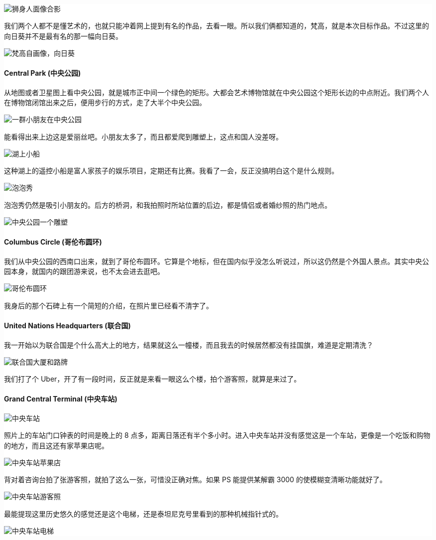 ![狮身人面像合影][14]

我们两个人都不是懂艺术的，也就只能冲着网上提到有名的作品，去看一眼。所以我们俩都知道的，梵高，就是本次目标作品。不过这里的向日葵并不是最有名的那一幅向日葵。

![梵高自画像，向日葵][16]

#### Central Park (中央公园)

从地图或者卫星图上看中央公园，就是城市正中间一个绿色的矩形。大都会艺术博物馆就在中央公园这个矩形长边的中点附近。我们两个人在博物馆闭馆出来之后，便用步行的方式，走了大半个中央公园。

![一群小朋友在中央公园][17]

能看得出来上边这是爱丽丝吧。小朋友太多了，而且都爱爬到雕塑上，这点和国人没差呀。

![湖上小船][18]

这种湖上的遥控小船是富人家孩子的娱乐项目，定期还有比赛。我看了一会，反正没搞明白这个是什么规则。

![泡泡秀][19]

泡泡秀仍然是吸引小朋友的。后方的桥洞，和我拍照时所站位置的后边，都是情侣或者婚纱照的热门地点。

![中央公园一个雕塑][20]

#### Columbus Circle (哥伦布圆环)

我们从中央公园的西南口出来，就到了哥伦布圆环。它算是个地标，但在国内似乎没怎么听说过，所以这仍然是个外国人景点。其实中央公园本身，就国内的跟团游来说，也不太会进去逛吧。

![哥伦布圆环][21]

我身后的那个石碑上有一个简短的介绍，在照片里已经看不清字了。

#### United Nations Headquarters (联合国)

我一开始以为联合国是个什么高大上的地方，结果就这么一幢楼，而且我去的时候居然都没有挂国旗，难道是定期清洗？

![联合国大厦和路牌][22]

我们打了个 Uber，开了有一段时间，反正就是来看一眼这么个楼，拍个游客照，就算是来过了。

#### Grand Central Terminal (中央车站)

![中央车站][23]

照片上的车站门口钟表的时间是晚上的 8 点多，距离日落还有半个多小时。进入中央车站并没有感觉这是一个车站，更像是一个吃饭和购物的地方，而且这还有家苹果店呢。

![中央车站苹果店][24]

背对着咨询台拍了张游客照，就拍了这么一张，可惜没正确对焦。如果 PS 能提供某解霸 3000 的使模糊变清晰功能就好了。

![中央车站游客照][25]

最能提现这里历史悠久的感觉还是这个电梯，还是泰坦尼克号里看到的那种机械指针式的。

![中央车站电梯][26]


[1]: https://img.alicdn.com/tps/TB16qhtLXXXXXavXFXXXXXXXXXX-1600-1200.jpg
[2]: https://img.alicdn.com/tps/TB1unNmLXXXXXaVXVXXXXXXXXXX-1600-1200.jpg
[3]: https://img.alicdn.com/tps/TB18o0GLXXXXXXqXXXXXXXXXXXX-1600-1200.jpg
[4]: https://img.alicdn.com/tps/TB1c40gLXXXXXaIaXXXXXXXXXXX-1600-1067.jpg
[5]: https://img.alicdn.com/tps/TB12ttxLXXXXXb9XpXXXXXXXXXX-1600-1200.jpg
[6]: https://img.alicdn.com/tps/TB1uGprLXXXXXXBXFXXXXXXXXXX-1600-1200.jpg
[7]: https://img.alicdn.com/tps/TB1mftjLXXXXXcyXVXXXXXXXXXX-1600-1200.jpg
[8]: https://img.alicdn.com/tps/TB1yByBJFXXXXXqapXXXXXXXXXX-1600-1200.jpg
[9]: https://img.alicdn.com/tps/TB1nsHuJFXXXXXTapXXXXXXXXXX-1600-1200.jpg
[10]: https://img.alicdn.com/tps/TB1gDQ5KVXXXXXfaFXXXXXXXXXX-1200-1600.jpg
[11]: https://img.alicdn.com/tps/TB1SGtqLXXXXXb7XFXXXXXXXXXX-1200-1600.jpg
[12]: https://img.alicdn.com/tps/TB1MORALXXXXXXrXpXXXXXXXXXX-1600-1067.jpg
[13]: https://img.alicdn.com/tps/TB1oGNoLXXXXXXjXXXXXXXXXXXX-1600-1067.jpg
[14]: https://img.alicdn.com/tps/TB1Tp3_KVXXXXaNapXXXXXXXXXX-1600-1067.jpg
[15]: https://img.alicdn.com/tps/TB1HAE5KVXXXXXHaFXXXXXXXXXX-1600-1067.jpg
[16]: https://img.alicdn.com/tps/TB1vDBhLXXXXXXZaXXXXXXXXXXX-1600-1020.jpg
[17]: https://img.alicdn.com/tps/TB1FftxLXXXXXbQXpXXXXXXXXXX-1600-1200.jpg
[18]: https://img.alicdn.com/tps/TB104xgLXXXXXbhaXXXXXXXXXXX-1600-1200.jpg
[19]: https://img.alicdn.com/tps/TB1N78dLXXXXXXkapXXXXXXXXXX-1600-1200.jpg
[20]: https://img.alicdn.com/tps/TB1chXbLXXXXXXwapXXXXXXXXXX-1600-1067.jpg
[21]: https://img.alicdn.com/tps/TB1FfxeLXXXXXc4aXXXXXXXXXXX-1600-2400.jpg
[22]: https://img.alicdn.com/tps/TB1CAs4KVXXXXbbaFXXXXXXXXXX-1600-1000.jpg
[23]: https://img.alicdn.com/tps/TB1pNtiLXXXXXcDXVXXXXXXXXXX-1600-1067.jpg
[24]: https://img.alicdn.com/tps/TB18qtoLXXXXXchXFXXXXXXXXXX-1600-1067.jpg
[25]: https://img.alicdn.com/tps/TB1whlfLXXXXXbcaXXXXXXXXXXX-1600-1067.jpg
[26]: https://img.alicdn.com/tps/TB1toM5KVXXXXXQaFXXXXXXXXXX-1067-1600.jpg
[27]: https://img.alicdn.com/tps/TB1X78hLXXXXXafaXXXXXXXXXXX-1600-1067.jpg
[28]: https://img.alicdn.com/tps/TB1VTcZKpXXXXaWapXXXXXXXXXX-1600-1067.jpg
[29]: https://img.alicdn.com/tps/TB16DBzLXXXXXX7XpXXXXXXXXXX-1600-1067.jpg
[30]: https://img.alicdn.com/tps/TB1y74hLXXXXXaraXXXXXXXXXXX-1600-1067.jpg
[31]: https://img.alicdn.com/tps/TB1wLJVKpXXXXcQXVXXXXXXXXXX-1067-1600.jpg
[32]: https://img.alicdn.com/tps/TB1RbJDLXXXXXbfXXXXXXXXXXXX-1067-1600.jpg
[33]: https://img.alicdn.com/tps/TB1_NRzLXXXXXazXpXXXXXXXXXX-1600-1067.jpg
[34]: https://img.alicdn.com/tps/TB1z3FkLXXXXXcwXVXXXXXXXXXX-1600-1067.jpg
[35]: https://img.alicdn.com/tps/TB1kWBlLXXXXXbQXVXXXXXXXXXX-1600-1067.jpg
[36]: https://img.alicdn.com/tps/TB1xaBtLXXXXXXzXFXXXXXXXXXX-1600-1067.jpg
[37]: https://img.alicdn.com/tps/TB1Hzo_KVXXXXcHaXXXXXXXXXXX-1200-1600.jpg
[38]: https://img.alicdn.com/tps/TB17DdsLXXXXXaNXFXXXXXXXXXX-1600-1200.jpg
[39]: https://img.alicdn.com/tps/TB10LNGLXXXXXXRXXXXXXXXXXXX-1157-1561.jpg
[40]: https://img.alicdn.com/tps/TB1RWM_KVXXXXcGapXXXXXXXXXX-1067-1600.jpg
[41]: https://img.alicdn.com/tps/TB1BG4gLXXXXXaZaXXXXXXXXXXX-1067-1600.jpg
[42]: https://img.alicdn.com/tps/TB12gFvLXXXXXcJXpXXXXXXXXXX-1600-1067.jpg
[43]: https://img.alicdn.com/tps/TB1myRALXXXXXXEXpXXXXXXXXXX-1600-1067.jpg
[44]: https://img.alicdn.com/tps/TB1UzXuLXXXXXXSXFXXXXXXXXXX-1600-1067.jpg
[45]: https://img.alicdn.com/tps/TB1LJRiLXXXXXcYXFXXXXXXXXXX-1067-1600.jpg
[46]: https://img.alicdn.com/tps/TB1W2BkLXXXXXcCXVXXXXXXXXXX-1067-1600.jpg
[47]: https://img.alicdn.com/tps/TB1eMtuLXXXXXXRXFXXXXXXXXXX-1600-1067.jpg
[48]: https://img.alicdn.com/tps/TB14uRuLXXXXXbVXpXXXXXXXXXX-1600-1200.jpg
[49]: https://img.alicdn.com/tps/TB1JyFaLXXXXXcOapXXXXXXXXXX-1600-1067.jpg
[50]: https://img.alicdn.com/tps/TB1oxhzLXXXXXavXpXXXXXXXXXX-1067-1600.jpg
[51]: https://img.alicdn.com/tps/TB1oR4xLXXXXXa7XpXXXXXXXXXX-1600-1067.jpg
[52]: https://img.alicdn.com/tps/TB1_7BnLXXXXXaBXVXXXXXXXXXX-1600-1067.jpg
[53]: https://img.alicdn.com/tps/TB1GJdfLXXXXXaEaXXXXXXXXXXX-1600-1067.jpg
[54]: https://img.alicdn.com/tps/TB1nv0fLXXXXXbWaXXXXXXXXXXX-1600-1200.jpg
[55]: https://img.alicdn.com/tps/TB1SepjLXXXXXbIXVXXXXXXXXXX-1600-2400.jpg
[56]: https://img.alicdn.com/tps/TB1.OhfLXXXXXauaXXXXXXXXXXX-1600-1067.jpg
[57]: https://img.alicdn.com/tps/TB11GXwLXXXXXcNXpXXXXXXXXXX-1067-1600.jpg
[58]: https://img.alicdn.com/tps/TB1EYE9KVXXXXbyapXXXXXXXXXX-1600-1067.jpg
[59]: https://img.alicdn.com/tps/TB1V.hkLXXXXXbzXVXXXXXXXXXX-1067-1600.jpg
[60]: https://img.alicdn.com/tps/TB1lRBaLXXXXXbqapXXXXXXXXXX-1600-1200.jpg
[61]: https://img.alicdn.com/tps/TB1R0tnLXXXXXXhXVXXXXXXXXXX-1600-1200.jpg
[62]: https://img.alicdn.com/tps/TB1j_fcJVXXXXXhaXXXXXXXXXXX-1600-1067.jpg
[63]: https://img.alicdn.com/tps/TB1JUlkLXXXXXbMXVXXXXXXXXXX-2000-1067.jpg
[64]: https://img.alicdn.com/tps/TB1gRVvLXXXXXcFXpXXXXXXXXXX-1600-1067.jpg
[65]: https://img.alicdn.com/tps/TB1kapGLXXXXXXPXXXXXXXXXXXX-1600-1067.jpg
[66]: https://img.alicdn.com/tps/TB1ONpcLXXXXXXJapXXXXXXXXXX-1600-1067.jpg
[67]: https://img.alicdn.com/tps/TB1EdBgLXXXXXbqaXXXXXXXXXXX-1600-1067.jpg
[68]: https://img.alicdn.com/tps/TB1Q5NFLXXXXXahXXXXXXXXXXXX-1600-1067.jpg
[69]: https://img.alicdn.com/tps/TB1Sbk6KVXXXXXeaFXXXXXXXXXX-1600-1067.jpg
[70]: https://img.alicdn.com/tps/TB1wF8lLXXXXXbYXVXXXXXXXXXX-1600-1067.jpg
[71]: https://img.alicdn.com/tps/TB1fMthLXXXXXc5XVXXXXXXXXXX-1600-1067.jpg
[72]: https://img.alicdn.com/tps/TB17FpnLXXXXXa2XVXXXXXXXXXX-1600-1067.jpg
[73]: https://img.alicdn.com/tps/TB1idFELXXXXXa4XXXXXXXXXXXX-1600-1067.jpg
[74]: https://img.alicdn.com/tps/TB1beg8KVXXXXc_apXXXXXXXXXX-1600-1067.jpg
[75]: https://img.alicdn.com/tps/TB1_JZ2KVXXXXc0aFXXXXXXXXXX-1600-1067.jpg
[76]: https://img.alicdn.com/tps/TB1SEA9KVXXXXcwapXXXXXXXXXX-1600-1200.jpg
[77]: https://img.alicdn.com/tps/TB1yFtFLXXXXXaGXXXXXXXXXXXX-1200-1600.jpg
[78]: https://img.alicdn.com/tps/TB169FlLXXXXXbHXVXXXXXXXXXX-1600-1200.jpg
